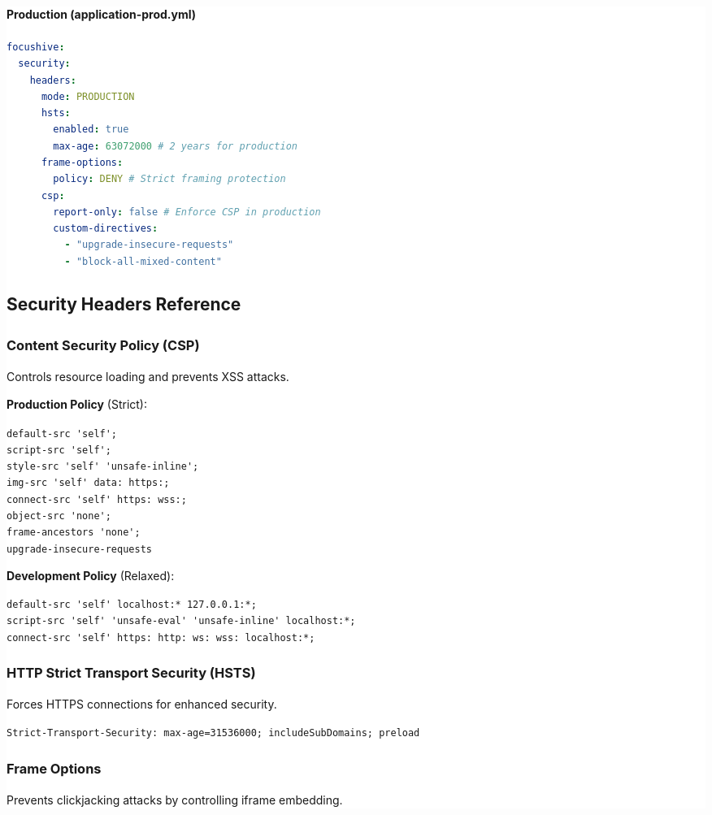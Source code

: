 #### Production (application-prod.yml)
```yaml
focushive:
  security:
    headers:
      mode: PRODUCTION
      hsts:
        enabled: true
        max-age: 63072000 # 2 years for production
      frame-options:
        policy: DENY # Strict framing protection
      csp:
        report-only: false # Enforce CSP in production
        custom-directives:
          - "upgrade-insecure-requests"
          - "block-all-mixed-content"
```

## Security Headers Reference

### Content Security Policy (CSP)

Controls resource loading and prevents XSS attacks.

**Production Policy** (Strict):
```
default-src 'self';
script-src 'self';
style-src 'self' 'unsafe-inline';
img-src 'self' data: https:;
connect-src 'self' https: wss:;
object-src 'none';
frame-ancestors 'none';
upgrade-insecure-requests
```

**Development Policy** (Relaxed):
```
default-src 'self' localhost:* 127.0.0.1:*;
script-src 'self' 'unsafe-eval' 'unsafe-inline' localhost:*;
connect-src 'self' https: http: ws: wss: localhost:*;
```

### HTTP Strict Transport Security (HSTS)

Forces HTTPS connections for enhanced security.

```
Strict-Transport-Security: max-age=31536000; includeSubDomains; preload
```

### Frame Options

Prevents clickjacking attacks by controlling iframe embedding.
